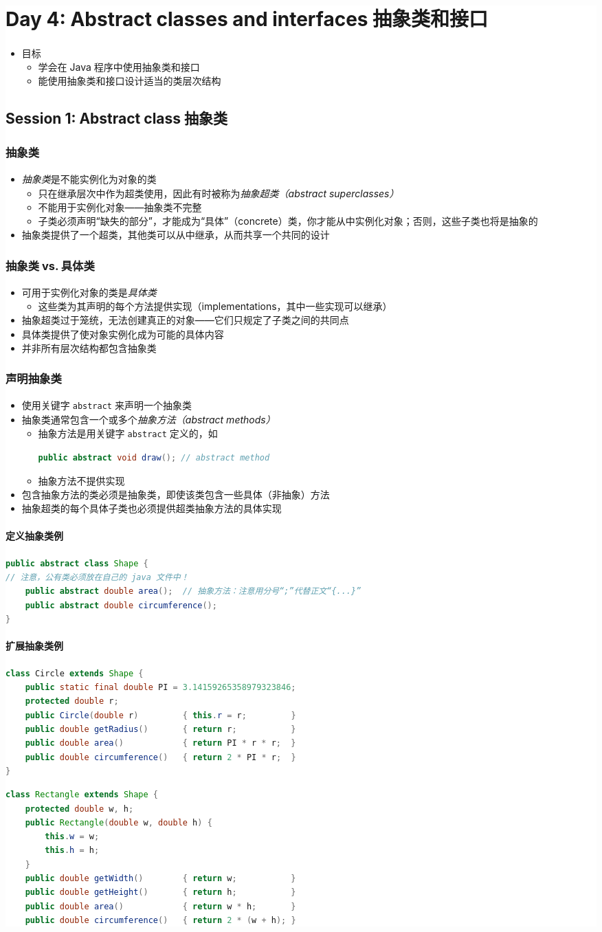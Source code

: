 # Day 4: Abstract classes and interfaces 抽象类和接口  
- 目标
    - 学会在 Java 程序中使用抽象类和接口  
    - 能使用抽象类和接口设计适当的类层次结构  

## Session 1: Abstract class 抽象类  
### 抽象类  
- *抽象类*是不能实例化为对象的类  
    - 只在继承层次中作为超类使用，因此有时被称为*抽象超类（abstract superclasses）*  
    - 不能用于实例化对象——抽象类不完整  
    - 子类必须声明“缺失的部分”，才能成为“具体”（concrete）类，你才能从中实例化对象；否则，这些子类也将是抽象的  
- 抽象类提供了一个超类，其他类可以从中继承，从而共享一个共同的设计  

### 抽象类 vs. 具体类  
- 可用于实例化对象的类是*具体类*  
    - 这些类为其声明的每个方法提供实现（implementations，其中一些实现可以继承）  
- 抽象超类过于笼统，无法创建真正的对象——它们只规定了子类之间的共同点  
- 具体类提供了使对象实例化成为可能的具体内容  
- 并非所有层次结构都包含抽象类  

### 声明抽象类  
- 使用关键字 `abstract` 来声明一个抽象类  
- 抽象类通常包含一个或多个*抽象方法（abstract methods）*  
    - 抽象方法是用关键字 `abstract` 定义的，如  
      ```java
      public abstract void draw(); // abstract method
      ```
    - 抽象方法不提供实现  
- 包含抽象方法的类必须是抽象类，即使该类包含一些具体（非抽象）方法  
- 抽象超类的每个具体子类也必须提供超类抽象方法的具体实现  
#### 定义抽象类例  
```java
public abstract class Shape {
// 注意，公有类必须放在自己的 java 文件中！
    public abstract double area();  // 抽象方法：注意用分号“;”代替正文“{...}”
    public abstract double circumference();
}
```
#### 扩展抽象类例  
```java
class Circle extends Shape {
    public static final double PI = 3.14159265358979323846;
    protected double r;
    public Circle(double r)         { this.r = r;         }
    public double getRadius()       { return r;           }
    public double area()            { return PI * r * r;  }
    public double circumference()   { return 2 * PI * r;  }
}
```
```java
class Rectangle extends Shape {
    protected double w, h;
    public Rectangle(double w, double h) {
        this.w = w;
        this.h = h;
    }
    public double getWidth()        { return w;           }
    public double getHeight()       { return h;           }
    public double area()            { return w * h;       }
    public double circumference()   { return 2 * (w + h); }
```